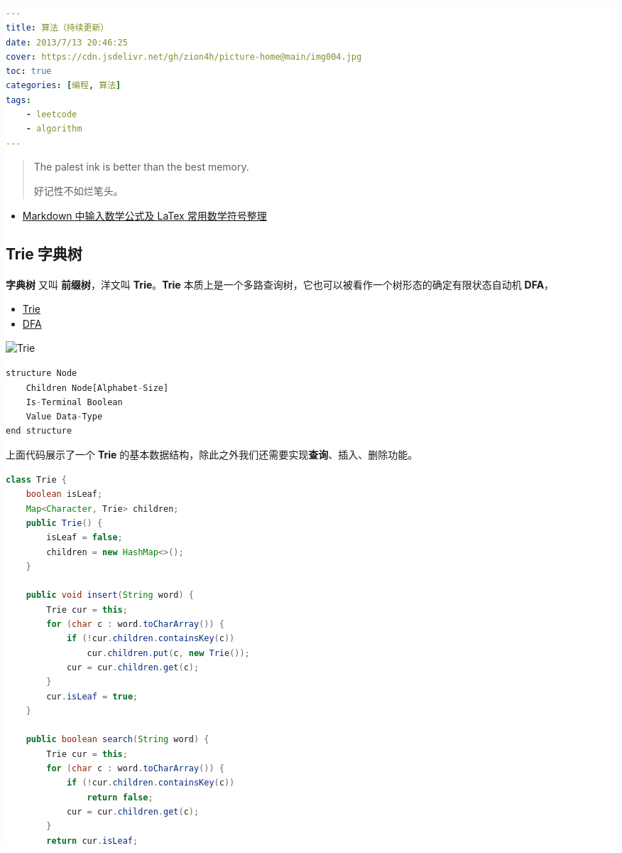```yaml
---
title: 算法（持续更新）
date: 2013/7/13 20:46:25
cover: https://cdn.jsdelivr.net/gh/zion4h/picture-home@main/img004.jpg
toc: true
categories: [编程, 算法]
tags: 
    - leetcode
    - algorithm
---
```


> The palest ink is better than the best memory.
>
> 好记性不如烂笔头。



* [Markdown 中输入数学公式及 LaTex 常用数学符号整理](http://liyangbit.com/math/jupyter-latex/)

## Trie 字典树

**字典树** 又叫 **前缀树**，洋文叫 **Trie**。**Trie** 本质上是一个多路查询树，它也可以被看作一个树形态的确定有限状态自动机 **DFA**，

* [Trie](https://en.wikipedia.org/wiki/Trie)
* [DFA](https://en.wikipedia.org/wiki/Deterministic_finite_automaton)

![Trie](https://cdn.jsdelivr.net/gh/zion4h/picture-home@main/Trie_example.png)

```rust
structure Node
    Children Node[Alphabet-Size]
    Is-Terminal Boolean
    Value Data-Type
end structure
```

上面代码展示了一个 **Trie** 的基本数据结构，除此之外我们还需要实现**查询**、插入、删除功能。

```java
class Trie {
    boolean isLeaf;
    Map<Character, Trie> children;
    public Trie() {
        isLeaf = false;
        children = new HashMap<>();
    }
    
    public void insert(String word) {
        Trie cur = this;
        for (char c : word.toCharArray()) {
            if (!cur.children.containsKey(c))
                cur.children.put(c, new Trie());
            cur = cur.children.get(c);
        }
        cur.isLeaf = true;
    }
    
    public boolean search(String word) {
        Trie cur = this;
        for (char c : word.toCharArray()) {
            if (!cur.children.containsKey(c))
                return false;
            cur = cur.children.get(c);
        }
        return cur.isLeaf;
```